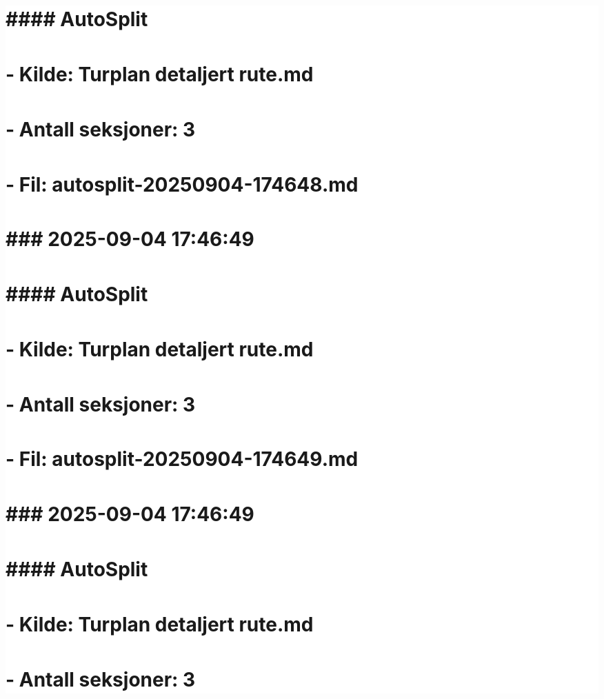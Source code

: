 # \#### AutoSplit

# \- Kilde: Turplan detaljert rute.md

# \- Antall seksjoner: 3

# \- Fil: autosplit-20250904-174648.md

#

#

#

#

# \### 2025-09-04 17:46:49

# \#### AutoSplit

# \- Kilde: Turplan detaljert rute.md

# \- Antall seksjoner: 3

# \- Fil: autosplit-20250904-174649.md

#

#

#

#

# \### 2025-09-04 17:46:49

# \#### AutoSplit

# \- Kilde: Turplan detaljert rute.md

# \- Antall seksjoner: 3
